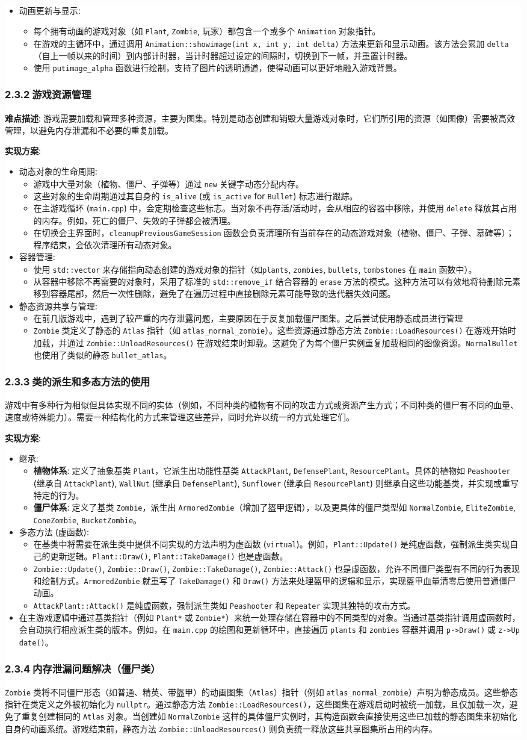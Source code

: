 - 动画更新与显示:

  - 每个拥有动画的游戏对象（如 `Plant`, `Zombie`, 玩家）都包含一个或多个 `Animation` 对象指针。
  - 在游戏的主循环中，通过调用 `Animation::showimage(int x, int y, int delta)` 方法来更新和显示动画。该方法会累加 `delta`（自上一帧以来的时间）到内部计时器，当计时器超过设定的间隔时，切换到下一帧，并重置计时器。
  - 使用 `putimage_alpha` 函数进行绘制，支持了图片的透明通道，使得动画可以更好地融入游戏背景。

### 2.3.2 游戏资源管理

**难点描述**: 游戏需要加载和管理多种资源，主要为图集。特别是动态创建和销毁大量游戏对象时，它们所引用的资源（如图像）需要被高效管理，以避免内存泄漏和不必要的重复加载。

**实现方案**:

- 动态对象的生命周期:
  - 游戏中大量对象（植物、僵尸、子弹等）通过 `new` 关键字动态分配内存。
  - 这些对象的生命周期通过其自身的 `is_alive` (或 `is_active` for `Bullet`) 标志进行跟踪。
  - 在主游戏循环 (`main.cpp`) 中，会定期检查这些标志。当对象不再存活/活动时，会从相应的容器中移除，并使用 `delete` 释放其占用的内存。例如，死亡的僵尸、失效的子弹都会被清理。
  - 在切换会主界面时，`cleanupPreviousGameSession` 函数会负责清理所有当前存在的动态游戏对象（植物、僵尸、子弹、墓碑等）；程序结束，会依次清理所有动态对象。
- 容器管理:
  - 使用 `std::vector` 来存储指向动态创建的游戏对象的指针（如`plants`, `zombies`, `bullets`, `tombstones` 在 `main` 函数中）。
  - 从容器中移除不再需要的对象时，采用了标准的 `std::remove_if` 结合容器的 `erase` 方法的模式。这种方法可以有效地将待删除元素移到容器尾部，然后一次性删除，避免了在遍历过程中直接删除元素可能导致的迭代器失效问题。
- 静态资源共享与管理:
  - 在前几版游戏中，遇到了较严重的内存泄露问题，主要原因在于反复加载僵尸图集。之后尝试使用静态成员进行管理
  - `Zombie` 类定义了静态的 `Atlas` 指针（如 `atlas_normal_zombie`）。这些资源通过静态方法 `Zombie::LoadResources()` 在游戏开始时加载，并通过 `Zombie::UnloadResources()` 在游戏结束时卸载。这避免了为每个僵尸实例重复加载相同的图像资源。`NormalBullet` 也使用了类似的静态 `bullet_atlas`。

### 2.3.3 类的派生和多态方法的使用

游戏中有多种行为相似但具体实现不同的实体（例如，不同种类的植物有不同的攻击方式或资源产生方式；不同种类的僵尸有不同的血量、速度或特殊能力）。需要一种结构化的方式来管理这些差异，同时允许以统一的方式处理它们。

**实现方案**:

- 继承:
  - **植物体系**: 定义了抽象基类 `Plant`，它派生出功能性基类 `AttackPlant`, `DefensePlant`, `ResourcePlant`。具体的植物如 `Peashooter` (继承自 `AttackPlant`), `WallNut` (继承自 `DefensePlant`), `Sunflower` (继承自 `ResourcePlant`) 则继承自这些功能基类，并实现或重写特定的行为。
  - **僵尸体系**: 定义了基类 `Zombie`，派生出 `ArmoredZombie`（增加了盔甲逻辑），以及更具体的僵尸类型如 `NormalZombie`, `EliteZombie`, `ConeZombie`, `BucketZombie`。
- 多态方法 (虚函数):
  - 在基类中将需要在派生类中提供不同实现的方法声明为虚函数 (`virtual`)。例如，`Plant::Update()` 是纯虚函数，强制派生类实现自己的更新逻辑。`Plant::Draw()`, `Plant::TakeDamage()` 也是虚函数。
  - `Zombie::Update()`, `Zombie::Draw()`, `Zombie::TakeDamage()`, `Zombie::Attack()` 也是虚函数，允许不同僵尸类型有不同的行为表现和绘制方式。`ArmoredZombie` 就重写了 `TakeDamage()` 和 `Draw()` 方法来处理盔甲的逻辑和显示，实现盔甲血量清零后使用普通僵尸动画。
  - `AttackPlant::Attack()` 是纯虚函数，强制派生类如 `Peashooter` 和 `Repeater` 实现其独特的攻击方式。
- 在主游戏逻辑中通过基类指针（例如 `Plant*` 或 `Zombie*`）来统一处理存储在容器中的不同类型的对象。当通过基类指针调用虚函数时，会自动执行相应派生类的版本。例如，在 `main.cpp` 的绘图和更新循环中，直接遍历 `plants` 和 `zombies` 容器并调用 `p->Draw()` 或 `z->Update()`。

### 2.3.4 内存泄漏问题解决（僵尸类）

`Zombie` 类将不同僵尸形态（如普通、精英、带盔甲）的动画图集（`Atlas`）指针（例如 `atlas_normal_zombie`）声明为静态成员。这些静态指针在类定义之外被初始化为 `nullptr`。通过静态方法 `Zombie::LoadResources()`，这些图集在游戏启动时被统一加载，且仅加载一次，避免了重复创建相同的 `Atlas` 对象。当创建如 `NormalZombie` 这样的具体僵尸实例时，其构造函数会直接使用这些已加载的静态图集来初始化自身的动画系统。游戏结束前，静态方法 `Zombie::UnloadResources()` 则负责统一释放这些共享图集所占用的内存。

